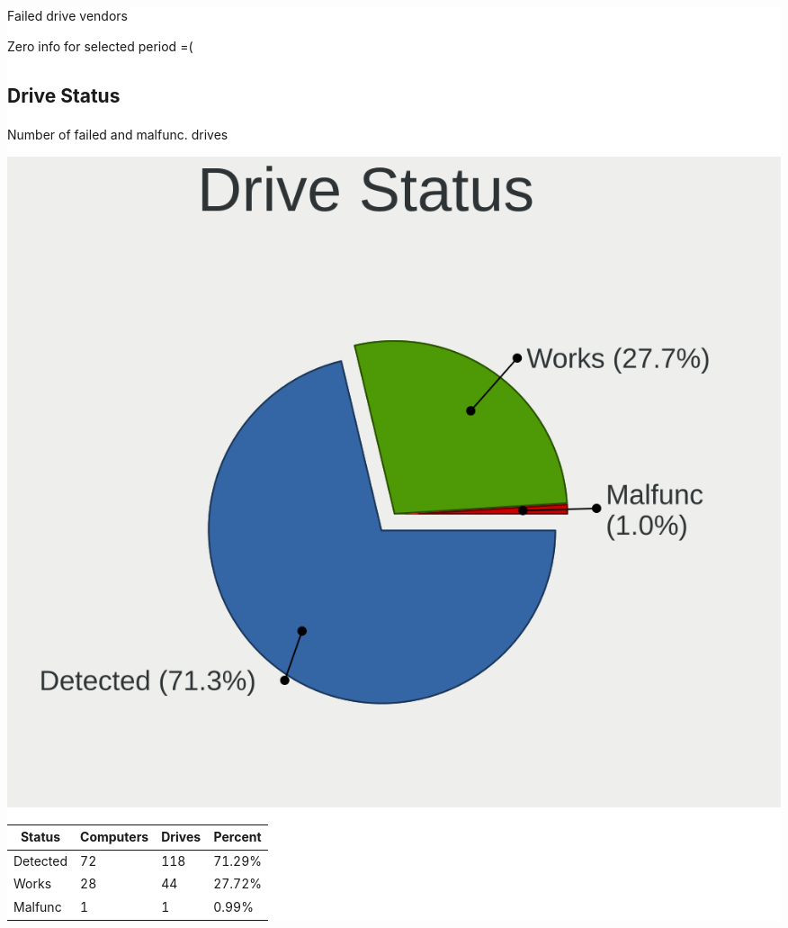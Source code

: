 Failed drive vendors

Zero info for selected period =(

Drive Status
------------

Number of failed and malfunc. drives

![Drive Status](./images/pie_chart/drive_status.svg)


| Status   | Computers | Drives | Percent |
|----------|-----------|--------|---------|
| Detected | 72        | 118    | 71.29%  |
| Works    | 28        | 44     | 27.72%  |
| Malfunc  | 1         | 1      | 0.99%   |

